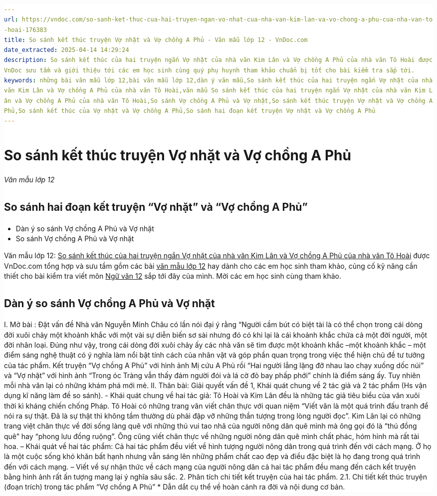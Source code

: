 ```yaml
---
url: https://vndoc.com/so-sanh-ket-thuc-cua-hai-truyen-ngan-vo-nhat-cua-nha-van-kim-lan-va-vo-chong-a-phu-cua-nha-van-to-hoai-176383
title: So sánh kết thúc truyện Vợ nhặt và Vợ chồng A Phủ - Văn mẫu lớp 12 - VnDoc.com
date_extracted: 2025-04-14 14:29:24
description: So sánh kết thúc của hai truyện ngắn Vợ nhặt của nhà văn Kim Lân và Vợ chồng A Phủ của nhà văn Tô Hoài được VnDoc sưu tầm và giới thiệu tới các em học sinh cùng quý phụ huynh tham khảo chuẩn bị tốt cho bài kiểm tra sắp tới.
keywords: những bài văn mẫu lớp 12,bài văn mẫu lớp 12,dàn ý văn mẫu,So sánh kết thúc của hai truyện ngắn Vợ nhặt của nhà văn Kim Lân và Vợ chồng A Phủ của nhà văn Tô Hoài,văn mẫu So sánh kết thúc của hai truyện ngắn Vợ nhặt của nhà văn Kim Lân và Vợ chồng A Phủ của nhà văn Tô Hoài,So sánh Vợ chồng A Phủ và Vợ nhặt,So sánh kết thúc truyện Vợ nhặt và Vợ chồng A Phủ,So sánh kết thúc của Vợ nhặt và Vợ chồng A Phủ,So sánh hai đoạn kết truyện Vợ nhặt và Vợ chồng A Phủ
---
```


# So sánh kết thúc truyện Vợ nhặt và Vợ chồng A Phủ
 _Văn mẫu lớp 12_
## So sánh hai đoạn kết truyện “Vợ nhặt” và “Vợ chồng A Phủ”
  * Dàn ý so sánh Vợ chồng A Phủ và Vợ nhặt
  * So sánh Vợ chồng A Phủ và Vợ nhặt

Văn mẫu lớp 12: [So sánh kết thúc của hai truyện ngắn Vợ nhặt của nhà văn Kim Lân và Vợ chồng A Phủ của nhà văn Tô Hoài](<https://vndoc.com/so-sanh-ket-thuc-cua-hai-truyen-ngan-vo-nhat-cua-nha-van-kim-lan-va-vo-chong-a-phu-cua-nha-van-to-hoai-176383>) được VnDoc.com tổng hợp và sưu tầm gồm các bài [văn mẫu lớp 12](<https://vndoc.com/van-mau-lop12>) hay dành cho các em học sinh tham khảo, củng cố kỹ năng cần thiết cho bài kiểm tra viết môn [Ngữ văn 12](<https://vndoc.com/ngu-van-lop12>) sắp tới đây của mình. Mời các em học sinh cùng tham khảo.
## Dàn ý so sánh Vợ chồng A Phủ và Vợ nhặt
I. Mở bài : Đặt vấn đề
Nhà văn Nguyễn Minh Châu có lần nói đại ý rằng “Người cầm bút có biệt tài là có thể chọn trong cái dòng đời xuôi chảy một khoảnh khắc với một vài sự diễn biến sơ sài nhưng đó có khi lại là cái khoảnh khắc chứa cả một đời người, một đời nhân loại. Đúng như vậy, trong cái dòng đời xuôi chảy ấy các nhà văn sẽ tìm được một khoảnh khắc –một khoảnh khắc – một điểm sáng nghệ thuật có ý nghĩa làm nổi bật tính cách của nhân vật và góp phần quan trọng trong việc thể hiện chủ đề tư tưởng của tác phẩm. Kết truyện “Vợ chồng A Phủ” với hình ảnh Mị cứu A Phủ rồi “Hai người lẳng lặng đỡ nhau lao chạy xuống dốc núi” và “Vợ nhặt” với hình ảnh “Trong óc Tràng vẫn thấy đám người đói và lá cờ đỏ bay phấp phới” chính là điểm sáng ấy. Tuy nhiên mỗi nhà văn lại có những khám phá mới mẻ.
II. Thân bài: Giải quyết vấn đề
1, Khái quát chung về 2 tác giả và 2 tác phẩm
\(Hs vận dụng kĩ năng làm đề so sánh\).
\- Khái quát chung về hai tác giả: Tô Hoài và Kim Lân đều là những tác giả tiêu biểu của văn xuôi thời kì kháng chiến chống Pháp. Tô Hoài có những trang văn viết chân thực với quan niệm “Viết văn là một quá trình đấu tranh để nói ra sự thật. Đã là sự thật thì không tầm thường dù phải đập vỡ những thần tượng trong lòng người đọc”. Kim Lân lại có những trang việt chân thực về đời sống làng quê với những thú vui tao nhã của người nông dân quê mình mà ông gọi đó là “thú đồng quê” hay “phong lưu đồng ruộng”. Ông cũng viết chân thực về những người nông dân quê mình chất phác, hóm hỉnh mà rất tài hoa.
– Khái quát về hai tác phẩm: Cả hai tác phẩm đều viết về hình tượng người nông dân trong quá trình đến với cách mạng. Ở họ là một cuộc sống khó khăn bất hạnh nhưng vẫn sáng lên những phẩm chất cao đẹp và điều đặc biệt là họ đang trong quá trình đến với cách mạng.
– Viết về sự nhận thức về cách mạng của người nông dân cả hai tác phẩm đều mang đến cách kết truyện bằng hình ảnh rất ấn tượng mang lại ý nghĩa sâu sắc.
2\. Phân tích chi tiết kết truyện của hai tác phẩm.
2.1. Chi tiết kết thúc truyện \(đoạn trích\) trong tác phẩm “Vợ chồng A Phủ”
\* Dẫn dắt cụ thể về hoàn cảnh ra đời và nội dung cơ bản.